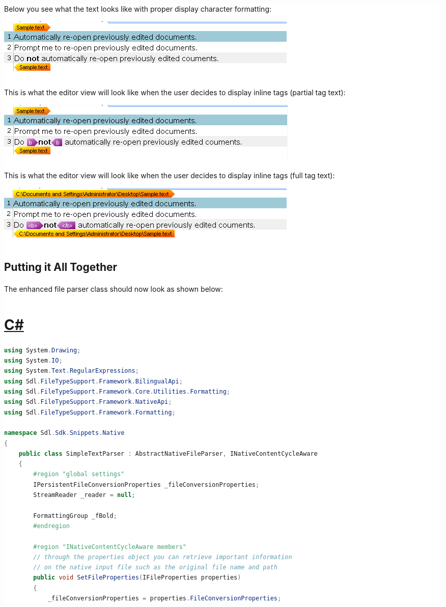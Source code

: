 Below you see what the text looks like with proper display character formatting:

![OnlyFormatting](images/OnlyFormatting.jpg)


This is what the editor view will look like when the user decides to display inline tags (partial tag text):

![PartialTagText](images/PartialTagText.jpg)


This is what the editor view will look like when the user decides to display inline tags (full tag text):

![FullTagText](images/FullTagText.jpg)

Putting it All Together
--

The enhanced file parser class should now look as shown below:

# [C#](#tab/tabid-5)
```cs
using System.Drawing;
using System.IO;
using System.Text.RegularExpressions;
using Sdl.FileTypeSupport.Framework.BilingualApi;
using Sdl.FileTypeSupport.Framework.Core.Utilities.Formatting;
using Sdl.FileTypeSupport.Framework.NativeApi;
using Sdl.FileTypeSupport.Framework.Formatting;

namespace Sdl.Sdk.Snippets.Native
{
    public class SimpleTextParser : AbstractNativeFileParser, INativeContentCycleAware
    {
        #region "global settings"
        IPersistentFileConversionProperties _fileConversionProperties;
        StreamReader _reader = null;

        FormattingGroup _fBold;
        #endregion

        #region "INativeContentCycleAware members"
        // through the properties object you can retrieve important information
        // on the native input file such as the original file name and path
        public void SetFileProperties(IFileProperties properties)
        {
            _fileConversionProperties = properties.FileConversionProperties;
```